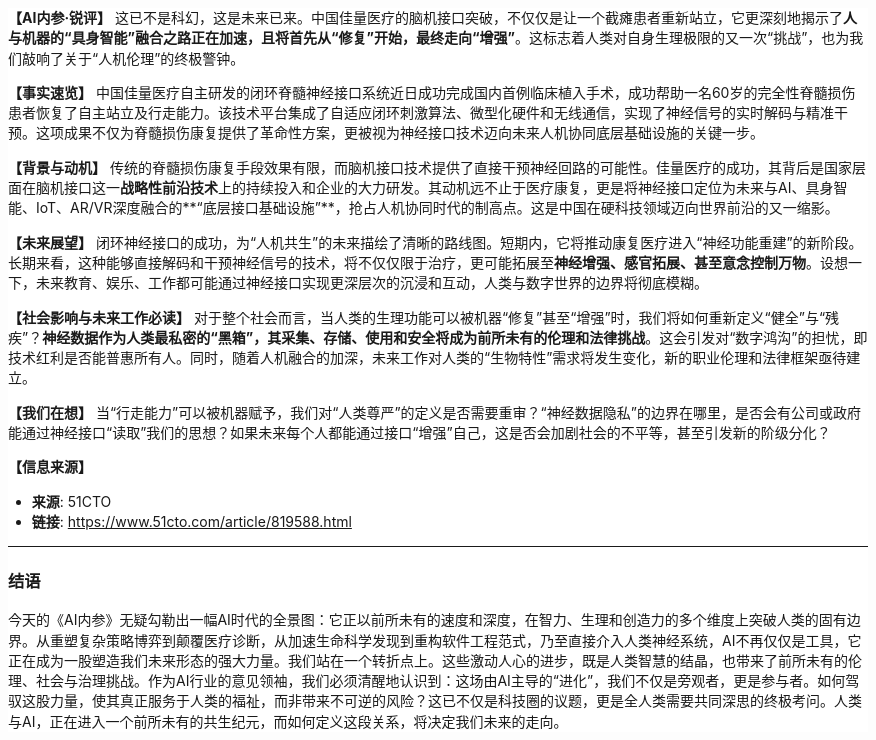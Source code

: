**【AI内参·锐评】**
这已不是科幻，这是未来已来。中国佳量医疗的脑机接口突破，不仅仅是让一个截瘫患者重新站立，它更深刻地揭示了**人与机器的“具身智能”融合之路正在加速，且将首先从“修复”开始，最终走向“增强”**。这标志着人类对自身生理极限的又一次“挑战”，也为我们敲响了关于“人机伦理”的终极警钟。

**【事实速览】**
中国佳量医疗自主研发的闭环脊髓神经接口系统近日成功完成国内首例临床植入手术，成功帮助一名60岁的完全性脊髓损伤患者恢复了自主站立及行走能力。该技术平台集成了自适应闭环刺激算法、微型化硬件和无线通信，实现了神经信号的实时解码与精准干预。这项成果不仅为脊髓损伤康复提供了革命性方案，更被视为神经接口技术迈向未来人机协同底层基础设施的关键一步。

**【背景与动机】**
传统的脊髓损伤康复手段效果有限，而脑机接口技术提供了直接干预神经回路的可能性。佳量医疗的成功，其背后是国家层面在脑机接口这一**战略性前沿技术**上的持续投入和企业的大力研发。其动机远不止于医疗康复，更是将神经接口定位为未来与AI、具身智能、IoT、AR/VR深度融合的**“底层接口基础设施”**，抢占人机协同时代的制高点。这是中国在硬科技领域迈向世界前沿的又一缩影。

**【未来展望】**
闭环神经接口的成功，为“人机共生”的未来描绘了清晰的路线图。短期内，它将推动康复医疗进入“神经功能重建”的新阶段。长期来看，这种能够直接解码和干预神经信号的技术，将不仅仅限于治疗，更可能拓展至**神经增强、感官拓展、甚至意念控制万物**。设想一下，未来教育、娱乐、工作都可能通过神经接口实现更深层次的沉浸和互动，人类与数字世界的边界将彻底模糊。

**【社会影响与未来工作必读】**
对于整个社会而言，当人类的生理功能可以被机器“修复”甚至“增强”时，我们将如何重新定义“健全”与“残疾”？**神经数据作为人类最私密的“黑箱”，其采集、存储、使用和安全将成为前所未有的伦理和法律挑战**。这会引发对“数字鸿沟”的担忧，即技术红利是否能普惠所有人。同时，随着人机融合的加深，未来工作对人类的“生物特性”需求将发生变化，新的职业伦理和法律框架亟待建立。

**【我们在想】**
当“行走能力”可以被机器赋予，我们对“人类尊严”的定义是否需要重审？“神经数据隐私”的边界在哪里，是否会有公司或政府能通过神经接口“读取”我们的思想？如果未来每个人都能通过接口“增强”自己，这是否会加剧社会的不平等，甚至引发新的阶级分化？

**【信息来源】**
*   **来源**: 51CTO
*   **链接**: https://www.51cto.com/article/819588.html

---

### 结语

今天的《AI内参》无疑勾勒出一幅AI时代的全景图：它正以前所未有的速度和深度，在智力、生理和创造力的多个维度上突破人类的固有边界。从重塑复杂策略博弈到颠覆医疗诊断，从加速生命科学发现到重构软件工程范式，乃至直接介入人类神经系统，AI不再仅仅是工具，它正在成为一股塑造我们未来形态的强大力量。我们站在一个转折点上。这些激动人心的进步，既是人类智慧的结晶，也带来了前所未有的伦理、社会与治理挑战。作为AI行业的意见领袖，我们必须清醒地认识到：这场由AI主导的“进化”，我们不仅是旁观者，更是参与者。如何驾驭这股力量，使其真正服务于人类的福祉，而非带来不可逆的风险？这已不仅是科技圈的议题，更是全人类需要共同深思的终极考问。人类与AI，正在进入一个前所未有的共生纪元，而如何定义这段关系，将决定我们未来的走向。
